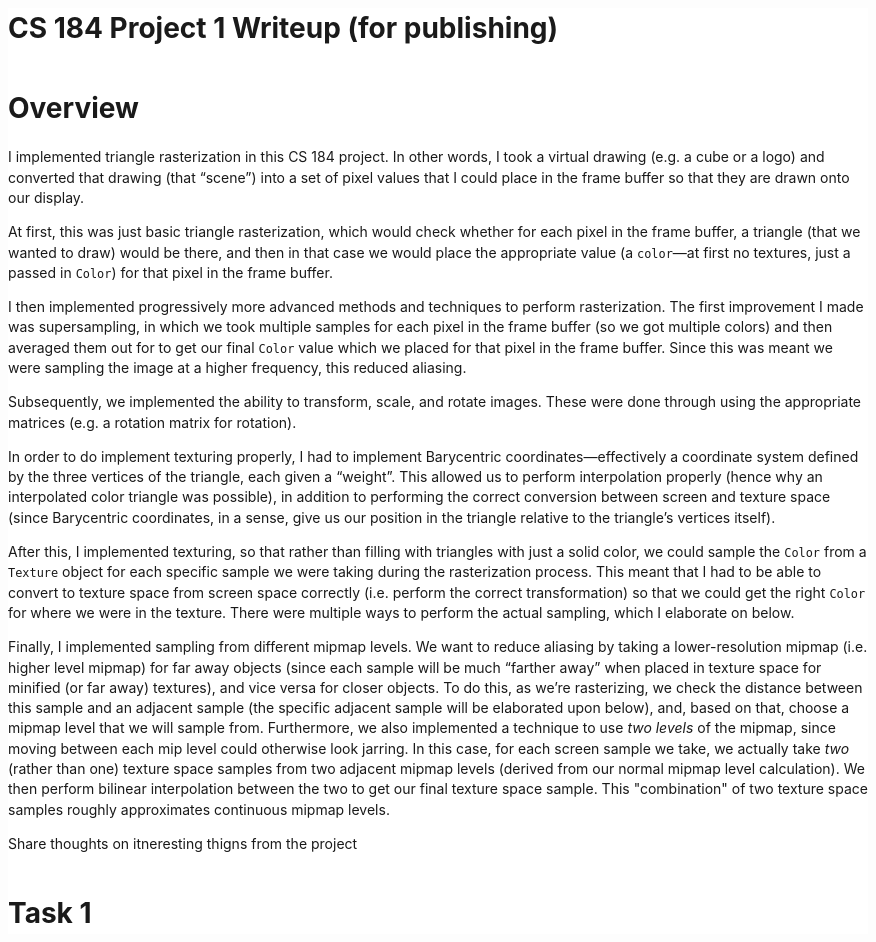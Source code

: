 # CS 184 Project 1 Writeup (for publishing)

# Overview

I implemented triangle rasterization in this CS 184 project. In other words, I took a virtual drawing (e.g. a cube or a logo) and converted that drawing (that “scene”) into a set of pixel values that I could place in the frame buffer so that they are drawn onto our display.

At first, this was just basic triangle rasterization, which would check whether for each pixel in the frame buffer, a triangle (that we wanted to draw) would be there, and then in that case we would place the appropriate value (a `color`—at first no textures, just a passed in `Color`) for that pixel in the frame buffer.

I then implemented progressively more advanced methods and techniques to perform rasterization. The first improvement I made was supersampling, in which we took multiple samples for each pixel in the frame buffer (so we got multiple colors) and then averaged them out for to get our final `Color` value which we placed for that pixel in the frame buffer. Since this was meant we were sampling the image at a higher frequency, this reduced aliasing.

Subsequently, we implemented the ability to transform, scale, and rotate images. These were done through using the appropriate matrices (e.g. a rotation matrix for rotation).

In order to do implement texturing properly, I had to implement Barycentric coordinates—effectively a coordinate system defined by the three vertices of the triangle, each given a “weight”. This allowed us to perform interpolation properly (hence why an interpolated color triangle was possible), in addition to performing the correct conversion between screen and texture space (since Barycentric coordinates, in a sense, give us our position in the triangle relative to the triangle’s vertices itself).

After this, I implemented texturing, so that rather than filling with triangles with just a solid color, we could sample the `Color` from a `Texture` object for each specific sample we were taking during the rasterization process. This meant that I had to be able to convert to texture space from screen space correctly (i.e. perform the correct transformation) so that we could get the right `Color` for where we were in the texture. There were multiple ways to perform the actual sampling, which I elaborate on below.

Finally, I implemented sampling from different mipmap levels. We want to reduce aliasing by taking a lower-resolution mipmap (i.e. higher level mipmap) for far away objects (since each sample will be much “farther away” when placed in texture space for minified (or far away) textures), and vice versa for closer objects. To do this, as we’re rasterizing, we check the distance between this sample and an adjacent sample (the specific adjacent sample will be elaborated upon below), and, based on that, choose a mipmap level that we will sample from. Furthermore, we also implemented a technique to use *two levels* of the mipmap, since moving between each mip level could otherwise look jarring. In this case, for each screen sample we take, we actually take *two* (rather than one) texture space samples from two adjacent mipmap levels (derived from our normal mipmap level calculation). We then perform bilinear interpolation between the two to get our final texture space sample. This "combination" of two texture space samples roughly approximates continuous mipmap levels.

Share thoughts on itneresting thigns from the project

# Task 1

